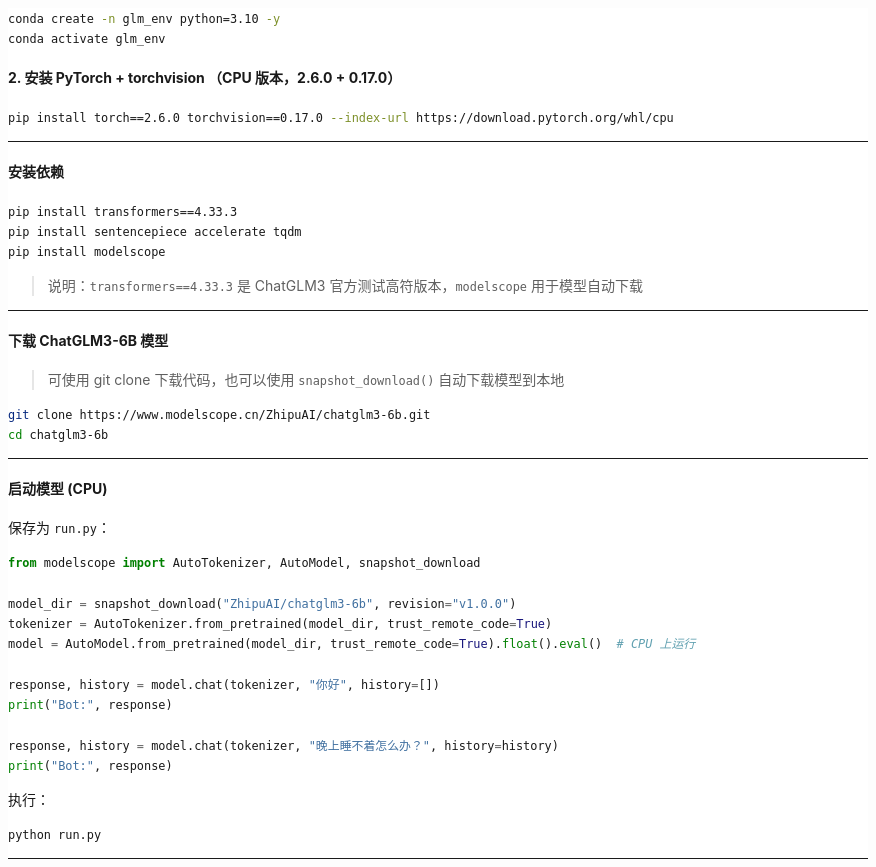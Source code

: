 ```bash
conda create -n glm_env python=3.10 -y
conda activate glm_env
```

#### 2. 安装 PyTorch + torchvision （CPU 版本，2.6.0 + 0.17.0）

```bash
pip install torch==2.6.0 torchvision==0.17.0 --index-url https://download.pytorch.org/whl/cpu
```

---

#### 安装依赖

```bash
pip install transformers==4.33.3
pip install sentencepiece accelerate tqdm
pip install modelscope
```

> 说明：`transformers==4.33.3` 是 ChatGLM3 官方测试高符版本，`modelscope` 用于模型自动下载

---

#### 下载 ChatGLM3-6B 模型

> 可使用 git clone 下载代码，也可以使用 `snapshot_download()` 自动下载模型到本地

```bash
git clone https://www.modelscope.cn/ZhipuAI/chatglm3-6b.git
cd chatglm3-6b
```

---

#### 启动模型 (CPU)

保存为 `run.py`：

```python
from modelscope import AutoTokenizer, AutoModel, snapshot_download

model_dir = snapshot_download("ZhipuAI/chatglm3-6b", revision="v1.0.0")
tokenizer = AutoTokenizer.from_pretrained(model_dir, trust_remote_code=True)
model = AutoModel.from_pretrained(model_dir, trust_remote_code=True).float().eval()  # CPU 上运行

response, history = model.chat(tokenizer, "你好", history=[])
print("Bot:", response)

response, history = model.chat(tokenizer, "晚上睡不着怎么办？", history=history)
print("Bot:", response)
```

执行：
```bash
python run.py
```

---